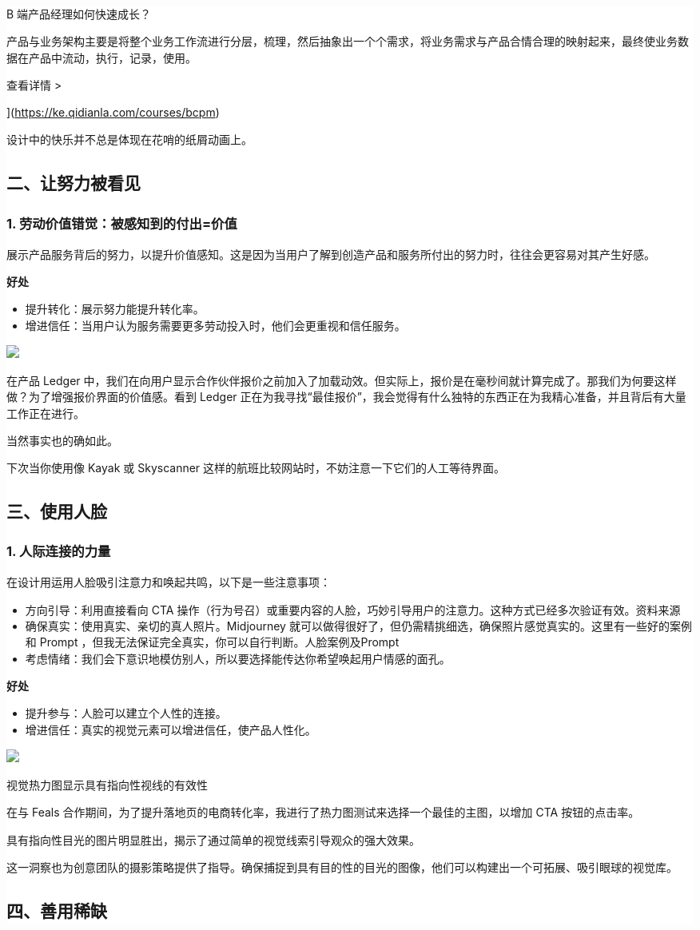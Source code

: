 B 端产品经理如何快速成长？

产品与业务架构主要是将整个业务工作流进行分层，梳理，然后抽象出一个个需求，将业务需求与产品合情合理的映射起来，最终使业务数据在产品中流动，执行，记录，使用。

查看详情 >

](https://ke.qidianla.com/courses/bcpm)

设计中的快乐并不总是体现在花哨的纸屑动画上。

## 二、让努力被看见

### 1\. 劳动价值错觉：被感知到的付出=价值

展示产品服务背后的努力，以提升价值感知。这是因为当用户了解到创造产品和服务所付出的努力时，往往会更容易对其产生好感。

**好处**

*   提升转化：展示努力能提升转化率。
*   增进信任：当用户认为服务需要更多劳动投入时，他们会更重视和信任服务。

![](https://image.woshipm.com/2024/07/30/a79f1d5a-4e57-11ef-8321-00163e142b65.gif)

在产品 Ledger 中，我们在向用户显示合作伙伴报价之前加入了加载动效。但实际上，报价是在毫秒间就计算完成了。那我们为何要这样做？为了增强报价界面的价值感。看到 Ledger 正在为我寻找“最佳报价”，我会觉得有什么独特的东西正在为我精心准备，并且背后有大量工作正在进行。

当然事实也的确如此。

下次当你使用像 Kayak 或 Skyscanner 这样的航班比较网站时，不妨注意一下它们的人工等待界面。

## 三、使用人脸

### 1\. 人际连接的力量

在设计用运用人脸吸引注意力和唤起共鸣，以下是一些注意事项：

*   方向引导：利用直接看向 CTA 操作（行为号召）或重要内容的人脸，巧妙引导用户的注意力。这种方式已经多次验证有效。资料来源
*   确保真实：使用真实、亲切的真人照片。Midjourney 就可以做得很好了，但仍需精挑细选，确保照片感觉真实的。这里有一些好的案例和 Prompt ，但我无法保证完全真实，你可以自行判断。人脸案例及Prompt
*   考虑情绪：我们会下意识地模仿别人，所以要选择能传达你希望唤起用户情感的面孔。

**好处**

*   提升参与：人脸可以建立个人性的连接。
*   增进信任：真实的视觉元素可以增进信任，使产品人性化。

![](https://image.woshipm.com/2024/07/30/a8d120ec-4e57-11ef-8321-00163e142b65.png)

视觉热力图显示具有指向性视线的有效性

在与 Feals 合作期间，为了提升落地页的电商转化率，我进行了热力图测试来选择一个最佳的主图，以增加 CTA 按钮的点击率。

具有指向性目光的图片明显胜出，揭示了通过简单的视觉线索引导观众的强大效果。

这一洞察也为创意团队的摄影策略提供了指导。确保捕捉到具有目的性的目光的图像，他们可以构建出一个可拓展、吸引眼球的视觉库。

## 四、善用稀缺
